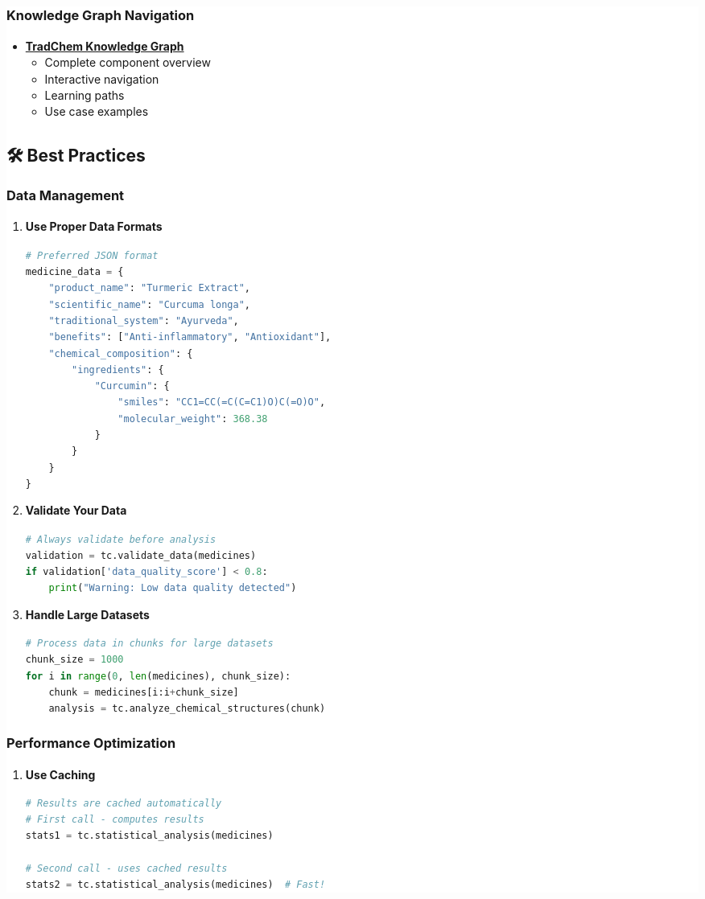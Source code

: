 ### **Knowledge Graph Navigation**

- **[TradChem Knowledge Graph](colab_examples/TRADCHEM_KNOWLEDGE_GRAPH.md)**
  - Complete component overview
  - Interactive navigation
  - Learning paths
  - Use case examples

## 🛠️ **Best Practices**

### **Data Management**

1. **Use Proper Data Formats**
   ```python
   # Preferred JSON format
   medicine_data = {
       "product_name": "Turmeric Extract",
       "scientific_name": "Curcuma longa",
       "traditional_system": "Ayurveda",
       "benefits": ["Anti-inflammatory", "Antioxidant"],
       "chemical_composition": {
           "ingredients": {
               "Curcumin": {
                   "smiles": "CC1=CC(=C(C=C1)O)C(=O)O",
                   "molecular_weight": 368.38
               }
           }
       }
   }
   ```

2. **Validate Your Data**
   ```python
   # Always validate before analysis
   validation = tc.validate_data(medicines)
   if validation['data_quality_score'] < 0.8:
       print("Warning: Low data quality detected")
   ```

3. **Handle Large Datasets**
   ```python
   # Process data in chunks for large datasets
   chunk_size = 1000
   for i in range(0, len(medicines), chunk_size):
       chunk = medicines[i:i+chunk_size]
       analysis = tc.analyze_chemical_structures(chunk)
   ```

### **Performance Optimization**

1. **Use Caching**
   ```python
   # Results are cached automatically
   # First call - computes results
   stats1 = tc.statistical_analysis(medicines)
   
   # Second call - uses cached results
   stats2 = tc.statistical_analysis(medicines)  # Fast!
   ```
